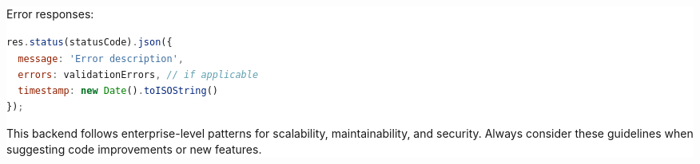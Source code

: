 Error responses:
```javascript
res.status(statusCode).json({
  message: 'Error description',
  errors: validationErrors, // if applicable
  timestamp: new Date().toISOString()
});
```

This backend follows enterprise-level patterns for scalability, maintainability, and security. Always consider these guidelines when suggesting code improvements or new features.
